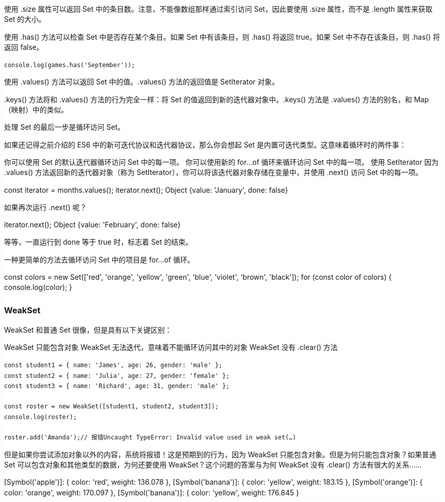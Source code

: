 使用 .size 属性可以返回 Set 中的条目数。注意，不能像数组那样通过索引访问 Set，因此要使用 .size 属性，而不是 .length 属性来获取 Set 的大小。

使用 .has() 方法可以检查 Set 中是否存在某个条目。如果 Set 中有该条目，则 .has() 将返回 true。如果 Set 中不存在该条目，则 .has() 将返回 false。

```
console.log(games.has('September'));
```

使用 .values() 方法可以返回 Set 中的值。.values() 方法的返回值是 SetIterator 对象。

.keys() 方法将和 .values() 方法的行为完全一样：将 Set 的值返回到新的迭代器对象中。.keys() 方法是 .values() 方法的别名，和 Map（映射）中的类似。

处理 Set 的最后一步是循环访问 Set。

如果还记得之前介绍的 ES6 中的新可迭代协议和迭代器协议，那么你会想起 Set 是内置可迭代类型。这意味着循环时的两件事：

你可以使用 Set 的默认迭代器循环访问 Set 中的每一项。
你可以使用新的 for...of 循环来循环访问 Set 中的每一项。
使用 SetIterator
因为 .values() 方法返回新的迭代器对象（称为 SetIterator），你可以将该迭代器对象存储在变量中，并使用 .next() 访问 Set 中的每一项。

const iterator = months.values();
iterator.next();
Object {value: 'January', done: false}

如果再次运行 .next() 呢？

iterator.next();
Object {value: 'February', done: false}

等等，一直运行到 done 等于 true 时，标志着 Set 的结束。

一种更简单的方法去循环访问 Set 中的项目是 for...of 循环。

const colors = new Set(['red', 'orange', 'yellow', 'green', 'blue', 'violet', 'brown', 'black']);
for (const color of colors) {
  console.log(color);
}

### WeakSet

WeakSet 和普通 Set 很像，但是具有以下关键区别：

WeakSet 只能包含对象
WeakSet 无法迭代，意味着不能循环访问其中的对象
WeakSet 没有 .clear() 方法

```
const student1 = { name: 'James', age: 26, gender: 'male' };
const student2 = { name: 'Julia', age: 27, gender: 'female' };
const student3 = { name: 'Richard', age: 31, gender: 'male' };

const roster = new WeakSet([student1, student2, student3]);
console.log(roster);

roster.add('Amanda');// 报错Uncaught TypeError: Invalid value used in weak set(…)
```

但是如果你尝试添加对象以外的内容，系统将报错！这是预期到的行为，因为 WeakSet 只能包含对象。但是为何只能包含对象？如果普通 Set 可以包含对象和其他类型的数据，为何还要使用 WeakSet？这个问题的答案与为何 WeakSet 没有 .clear() 方法有很大的关系……


  [Symbol('apple')]: { color: 'red', weight: 136.078 },
  [Symbol('banana')]: { color: 'yellow', weight: 183.15 },
  [Symbol('orange')]: { color: 'orange', weight: 170.097 },
  [Symbol('banana')]: { color: 'yellow', weight: 176.845 }